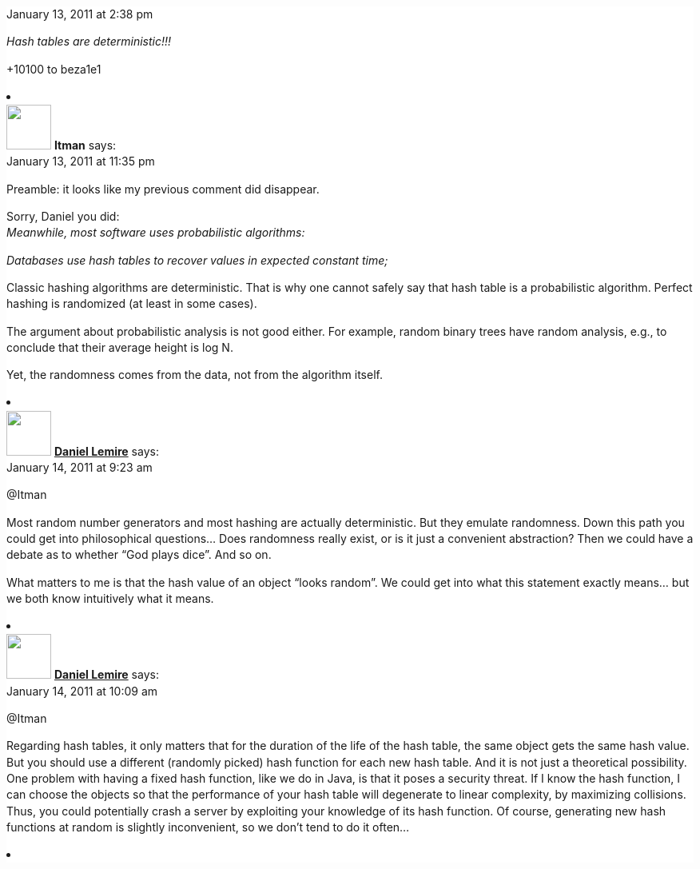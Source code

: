 <div class="comment-metadata"><time datetime="2011-01-13T14:38:49+00:00">January 13, 2011 at 2:38 pm</time></a> </div>
<div class="comment-content">
<p><i>Hash tables are deterministic!!!</i></p>
<p>+10100 to beza1e1</p>
</div>
</li>
<li id="comment-54121" class="comment even thread-even depth-1">
<div class="comment-author vcard">
<img alt src="https://secure.gravatar.com/avatar/cdbd04afdb5401d1cbbd390416f3c1e3?s=56&#038;d=mm&#038;r=g" srcset="https://secure.gravatar.com/avatar/cdbd04afdb5401d1cbbd390416f3c1e3?s=112&#038;d=mm&#038;r=g 2x" class="avatar avatar-56 photo" height="56" width="56" loading="lazy" decoding="async" /> <b class="fn">Itman</b> <span class="says">says:</span> </div>
<div class="comment-metadata"><time datetime="2011-01-13T23:35:41+00:00">January 13, 2011 at 11:35 pm</time></a> </div>
<div class="comment-content">
<p>Preamble: it looks like my previous comment did disappear.</p>
<p>Sorry, Daniel you did:<br/>
<i>Meanwhile, most software uses probabilistic algorithms:</p>
<p>Databases use hash tables to recover values in expected constant time;</i></p>
<p>Classic hashing algorithms are deterministic. That is why one cannot safely say that hash table is a probabilistic algorithm. Perfect hashing is randomized (at least in some cases).</p>
<p>The argument about probabilistic analysis is not good either. For example, random binary trees have random analysis, e.g., to conclude that their average height is log N.</p>
<p>Yet, the randomness comes from the data, not from the algorithm itself.</p>
</div>
</li>
<li id="comment-54122" class="comment byuser comment-author-lemire bypostauthor odd alt thread-odd thread-alt depth-1">
<div class="comment-author vcard">
<img alt src="https://secure.gravatar.com/avatar/2ca999bef9535950f5b84281a4dab006?s=56&#038;d=mm&#038;r=g" srcset="https://secure.gravatar.com/avatar/2ca999bef9535950f5b84281a4dab006?s=112&#038;d=mm&#038;r=g 2x" class="avatar avatar-56 photo" height="56" width="56" loading="lazy" decoding="async" /> <b class="fn"><a href="https://lemire.me/blog/" class="url" rel="ugc">Daniel Lemire</a></b> <span class="says">says:</span> </div>
<div class="comment-metadata"><time datetime="2011-01-14T09:23:47+00:00">January 14, 2011 at 9:23 am</time></a> </div>
<div class="comment-content">
<p>@Itman</p>
<p>Most random number generators and most hashing are actually deterministic. But they emulate randomness. Down this path you could get into philosophical questions&#8230; Does randomness really exist, or is it just a convenient abstraction? Then we could have a debate as to whether &ldquo;God plays dice&rdquo;. And so on. </p>
<p>What matters to me is that the hash value of an object &ldquo;looks random&rdquo;. We could get into what this statement exactly means&#8230; but we both know intuitively what it means.</p>
</div>
</li>
<li id="comment-54124" class="comment byuser comment-author-lemire bypostauthor even thread-even depth-1">
<div class="comment-author vcard">
<img alt src="https://secure.gravatar.com/avatar/2ca999bef9535950f5b84281a4dab006?s=56&#038;d=mm&#038;r=g" srcset="https://secure.gravatar.com/avatar/2ca999bef9535950f5b84281a4dab006?s=112&#038;d=mm&#038;r=g 2x" class="avatar avatar-56 photo" height="56" width="56" loading="lazy" decoding="async" /> <b class="fn"><a href="https://lemire.me/blog/" class="url" rel="ugc">Daniel Lemire</a></b> <span class="says">says:</span> </div>
<div class="comment-metadata"><time datetime="2011-01-14T10:09:27+00:00">January 14, 2011 at 10:09 am</time></a> </div>
<div class="comment-content">
<p>@Itman</p>
<p>Regarding hash tables, it only matters that for the duration of the life of the hash table, the same object gets the same hash value. But you should use a different (randomly picked) hash function for each new hash table. And it is not just a theoretical possibility. One problem with having a fixed hash function, like we do in Java, is that it poses a security threat. If I know the hash function, I can choose the objects so that the performance of your hash table will degenerate to linear complexity, by maximizing collisions. Thus, you could potentially crash a server by exploiting your knowledge of its hash function. Of course, generating new hash functions at random is slightly inconvenient, so we don&rsquo;t tend to do it often&#8230;</p>
</div>
</li>
<li id="comment-54126" class="comment byuser comment-author-lemire bypostauthor odd alt thread-odd thread-alt depth-1">
<div class="comment-author vcard">